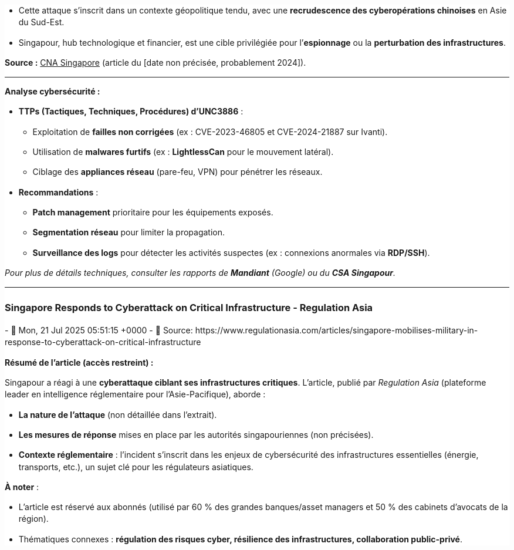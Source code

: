 - Cette attaque s’inscrit dans un contexte géopolitique tendu, avec une **recrudescence des cyberopérations chinoises** en Asie du Sud-Est.

- Singapour, hub technologique et financier, est une cible privilégiée pour l’**espionnage** ou la **perturbation des infrastructures**.

**Source :** [CNA Singapore](https://www.channelnewsasia.com/) (article du [date non précisée, probablement 2024]).

---
**Analyse cybersécurité :**

- **TTPs (Tactiques, Techniques, Procédures) d’UNC3886** :

  - Exploitation de **failles non corrigées** (ex : CVE-2023-46805 et CVE-2024-21887 sur Ivanti).

  - Utilisation de **malwares furtifs** (ex : **LightlessCan** pour le mouvement latéral).

  - Ciblage des **appliances réseau** (pare-feu, VPN) pour pénétrer les réseaux.

- **Recommandations** :

  - **Patch management** prioritaire pour les équipements exposés.

  - **Segmentation réseau** pour limiter la propagation.

  - **Surveillance des logs** pour détecter les activités suspectes (ex : connexions anormales via **RDP/SSH**).

*Pour plus de détails techniques, consulter les rapports de **Mandiant** (Google) ou du **CSA Singapour**.*

---

<h3 class="class_h3">Singapore Responds to Cyberattack on Critical Infrastructure - Regulation Asia</h3>
- 📅 Mon, 21 Jul 2025 05:51:15 +0000
- 🔗 Source: https://www.regulationasia.com/articles/singapore-mobilises-military-in-response-to-cyberattack-on-critical-infrastructure

**Résumé de l’article (accès restreint) :**

Singapour a réagi à une **cyberattaque ciblant ses infrastructures critiques**. L’article, publié par *Regulation Asia* (plateforme leader en intelligence réglementaire pour l’Asie-Pacifique), aborde :

- **La nature de l’attaque** (non détaillée dans l’extrait).

- **Les mesures de réponse** mises en place par les autorités singapouriennes (non précisées).

- **Contexte réglementaire** : l’incident s’inscrit dans les enjeux de cybersécurité des infrastructures essentielles (énergie, transports, etc.), un sujet clé pour les régulateurs asiatiques.

**À noter** :

- L’article est réservé aux abonnés (utilisé par 60 % des grandes banques/asset managers et 50 % des cabinets d’avocats de la région).

- Thématiques connexes : **régulation des risques cyber, résilience des infrastructures, collaboration public-privé**.
